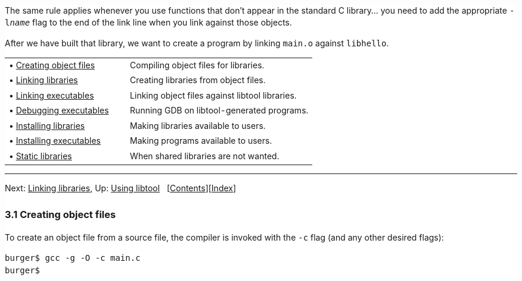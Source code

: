 </p>
<p>The same rule applies whenever you use functions that don’t appear in
the standard C library… you need to add the appropriate
<samp>-l<var>name</var></samp> flag to the end of the link line when you link
against those objects.
</p>
<p>After we have built that library, we want to create a program by linking
<samp>main.o</samp> against <samp>libhello</samp>.
</p>
<table class="menu" border="0" cellspacing="0">
<tbody><tr><td align="left" valign="top">• <a href="#Creating-object-files" accesskey="1">Creating object files</a></td><td>&nbsp;&nbsp;</td><td align="left" valign="top">Compiling object files for libraries.
</td></tr>
<tr><td align="left" valign="top">• <a href="#Linking-libraries" accesskey="2">Linking libraries</a></td><td>&nbsp;&nbsp;</td><td align="left" valign="top">Creating libraries from object files.
</td></tr>
<tr><td align="left" valign="top">• <a href="#Linking-executables" accesskey="3">Linking executables</a></td><td>&nbsp;&nbsp;</td><td align="left" valign="top">Linking object files against libtool libraries.
</td></tr>
<tr><td align="left" valign="top">• <a href="#Debugging-executables" accesskey="4">Debugging executables</a></td><td>&nbsp;&nbsp;</td><td align="left" valign="top">Running GDB on libtool-generated programs.
</td></tr>
<tr><td align="left" valign="top">• <a href="#Installing-libraries" accesskey="5">Installing libraries</a></td><td>&nbsp;&nbsp;</td><td align="left" valign="top">Making libraries available to users.
</td></tr>
<tr><td align="left" valign="top">• <a href="#Installing-executables" accesskey="6">Installing executables</a></td><td>&nbsp;&nbsp;</td><td align="left" valign="top">Making programs available to users.
</td></tr>
<tr><td align="left" valign="top">• <a href="#Static-libraries" accesskey="7">Static libraries</a></td><td>&nbsp;&nbsp;</td><td align="left" valign="top">When shared libraries are not wanted.
</td></tr>
</tbody></table>

<hr>
<span id="Creating-object-files"></span><div class="header">
<p>
Next: <a href="#Linking-libraries" accesskey="n" rel="next">Linking libraries</a>, Up: <a href="#Using-libtool" accesskey="u" rel="up">Using libtool</a> &nbsp; [<a href="#SEC_Contents" title="Table of contents" rel="contents">Contents</a>][<a href="#Combined-Index" title="Index" rel="index">Index</a>]</p>
</div>
<span id="Creating-object-files-1"></span><h3 class="section">3.1 Creating object files</h3>

<span id="index-compiling-object-files"></span>
<span id="index-object-files_002c-compiling"></span>
<p>To create an object file from a source file, the compiler is invoked
with the <samp>-c</samp> flag (and any other desired flags):
</p>
<div class="example">
<pre class="example">burger$ <kbd>gcc -g -O -c main.c</kbd>
burger$
</pre></div>

